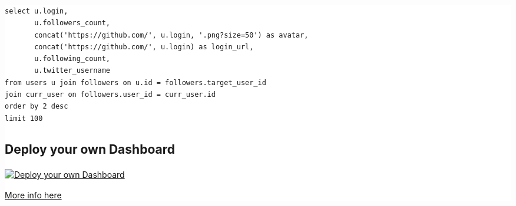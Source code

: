 ```top_followers_by_followers_count
select u.login,
       u.followers_count,
       concat('https://github.com/', u.login, '.png?size=50') as avatar,
       concat('https://github.com/', u.login) as login_url,
       u.following_count,
       u.twitter_username
from users u join followers on u.id = followers.target_user_id
join curr_user on followers.user_id = curr_user.id
order by 2 desc
limit 100
```

<DataTable search=true data={top_followers_by_followers_count}>
    <Column id=avatar contentType=image height=30px align=center />
    <Column id=login_url contentType=link linkLabel=login />
    <Column id=followers_count />
    <Column id=following_count />
    <Column id=twitter_username />
</DataTable>


## Deploy your own Dashboard

[![Deploy your own Dashboard](https://vercel.com/button)](https://vercel.com/new/clone?repository-url=https%3A%2F%2Fgithub.com%2Fhooopo%2Foh-my-github-dashboard&env=MYSQL_DATABASE&envDescription=name%20for%20your%20database&integration-ids=oac_coKBVWCXNjJnCEth1zzKoF1j)

[More info here](https://github.com/hooopo/oh-my-github-dashboard#oh-my-github-dashboard)


